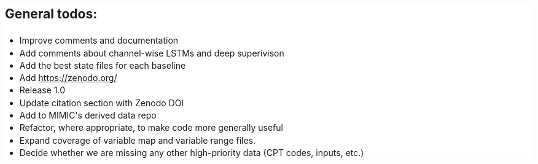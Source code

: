 
## General todos:

- Improve comments and documentation
- Add comments about channel-wise LSTMs and deep superivison
- Add the best state files for each baseline
- Add https://zenodo.org/ 
- Release 1.0
- Update citation section with Zenodo DOI
- Add to MIMIC's derived data repo
- Refactor, where appropriate, to make code more generally useful
- Expand coverage of variable map and variable range files.
- Decide whether we are missing any other high-priority data (CPT codes, inputs, etc.)

